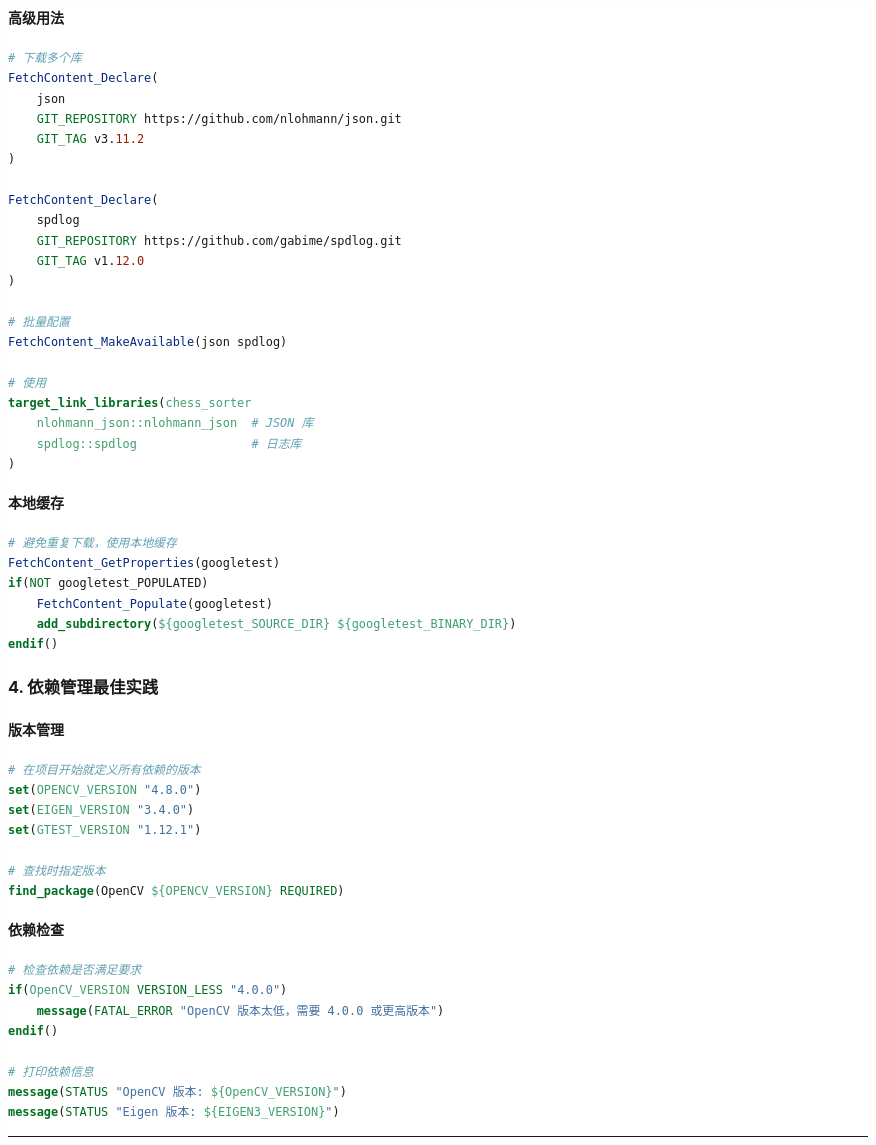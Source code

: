 ```cmake
```

#### 高级用法
```cmake
# 下载多个库
FetchContent_Declare(
    json
    GIT_REPOSITORY https://github.com/nlohmann/json.git
    GIT_TAG v3.11.2
)

FetchContent_Declare(
    spdlog
    GIT_REPOSITORY https://github.com/gabime/spdlog.git
    GIT_TAG v1.12.0
)

# 批量配置
FetchContent_MakeAvailable(json spdlog)

# 使用
target_link_libraries(chess_sorter
    nlohmann_json::nlohmann_json  # JSON 库
    spdlog::spdlog                # 日志库
)
```

#### 本地缓存
```cmake
# 避免重复下载，使用本地缓存
FetchContent_GetProperties(googletest)
if(NOT googletest_POPULATED)
    FetchContent_Populate(googletest)
    add_subdirectory(${googletest_SOURCE_DIR} ${googletest_BINARY_DIR})
endif()
```

### 4. 依赖管理最佳实践

#### 版本管理
```cmake
# 在项目开始就定义所有依赖的版本
set(OPENCV_VERSION "4.8.0")
set(EIGEN_VERSION "3.4.0")
set(GTEST_VERSION "1.12.1")

# 查找时指定版本
find_package(OpenCV ${OPENCV_VERSION} REQUIRED)
```

#### 依赖检查
```cmake
# 检查依赖是否满足要求
if(OpenCV_VERSION VERSION_LESS "4.0.0")
    message(FATAL_ERROR "OpenCV 版本太低，需要 4.0.0 或更高版本")
endif()

# 打印依赖信息
message(STATUS "OpenCV 版本: ${OpenCV_VERSION}")
message(STATUS "Eigen 版本: ${EIGEN3_VERSION}")
```

---